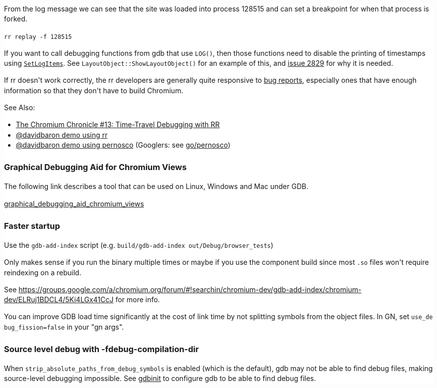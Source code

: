 From the log message we can see that the site was loaded into process 128515
and can set a breakpoint for when that process is forked.

```
rr replay -f 128515
```

If you want to call debugging functions from gdb that use `LOG()`,
then those functions need to disable the printing of timestamps using
[`SetLogItems`](https://source.chromium.org/search?q=SetLogItems&sq=&ss=chromium%2Fchromium%2Fsrc).
See `LayoutObject::ShowLayoutObject()` for an example of this, and
[issue 2829](https://github.com/rr-debugger/rr/issues/2829) for why it is needed.

If rr doesn't work correctly, the rr developers are generally quite responsive
to [bug reports](https://github.com/rr-debugger/rr/issues),
especially ones that have enough information so that
they don't have to build Chromium.

See Also:

* [The Chromium Chronicle #13: Time-Travel Debugging with RR](https://developer.chrome.com/blog/chromium-chronicle-13/)
* [@davidbaron demo using rr](https://twitter.com/davidbaron/status/1473761042278887433)
* [@davidbaron demo using pernosco](https://twitter.com/davidbaron/status/1475836824409022469)
(Googlers: see [go/pernosco](https://goto.google.com/pernosco))

### Graphical Debugging Aid for Chromium Views

The following link describes a tool that can be used on Linux, Windows and Mac under GDB.

[graphical_debugging_aid_chromium_views](../graphical_debugging_aid_chromium_views.md)

### Faster startup

Use the `gdb-add-index` script (e.g.
`build/gdb-add-index out/Debug/browser_tests`)

Only makes sense if you run the binary multiple times or maybe if you use the
component build since most `.so` files won't require reindexing on a rebuild.

See
https://groups.google.com/a/chromium.org/forum/#!searchin/chromium-dev/gdb-add-index/chromium-dev/ELRuj1BDCL4/5Ki4LGx41CcJ
for more info.

You can improve GDB load time significantly at the cost of link time by not
splitting symbols from the object files. In GN, set `use_debug_fission=false` in
your "gn args".

### Source level debug with -fdebug-compilation-dir

When `strip_absolute_paths_from_debug_symbols` is enabled (which is the
default), gdb may not be able to find debug files, making source-level debugging
impossible. See
[gdbinit](https://chromium.googlesource.com/chromium/src/+/main/docs/gdbinit.md)
to configure gdb to be able to find debug files.
